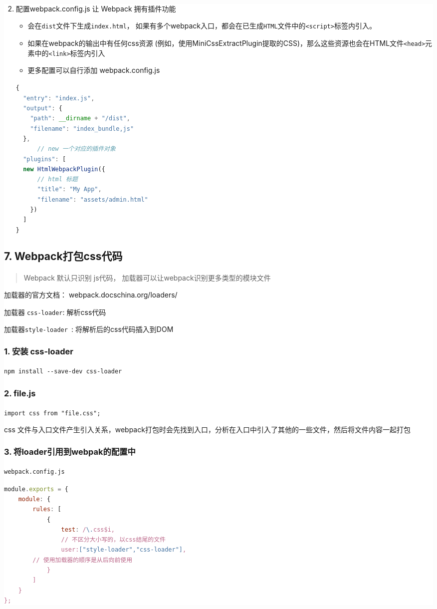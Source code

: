 2. 配置webpack.config.js 让 Webpack 拥有插件功能

   - 会在`dist`文件下生成`index.html`， 如果有多个webpack入口，都会在已生成`HTML`文件中的`<script>`标签内引入。

   - 如果在webpack的输出中有任何css资源 (例如，使用MiniCssExtractPlugin提取的CSS)，那么这些资源也会在HTML文件`<head>`元素中的`<link>`标签内引入

   - 更多配置可以自行添加 webpack.config.js

   ```javascript
   {
     "entry": "index.js",
     "output": {
       "path": __dirname + "/dist",
       "filename": "index_bundle,js"
     },
         // new 一个对应的插件对象
     "plugins": [
     new HtmlWebpackPlugin({
         // html 标题
         "title": "My App",
         "filename": "assets/admin.html"
       })
     ]
   }
   ```

## 7. Webpack打包css代码

> Webpack 默认只识别 js代码， 加载器可以让webpack识别更多类型的模块文件

加载器的官方文档： webpack.docschina.org/loaders/

加载器 `css-loader`:  解析css代码

加载器`style-loader `: 将解析后的css代码插入到DOM 

### 1. 安装 css-loader

 `npm install --save-dev css-loader`

### 2. file.js

`import css from "file.css";`

css 文件与入口文件产生引入关系，webpack打包时会先找到入口，分析在入口中引入了其他的一些文件，然后将文件内容一起打包

### 3. 将loader引用到webpak的配置中

`webpack.config.js`

```javascript
module.exports = {
    module: {
        rules: [
            {
                test: /\.css$i,
                // 不区分大小写的，以css结尾的文件
                user:["style-loader","css-loader"],
        // 使用加载器的顺序是从后向前使用
            }
        ]
    }
};
```
